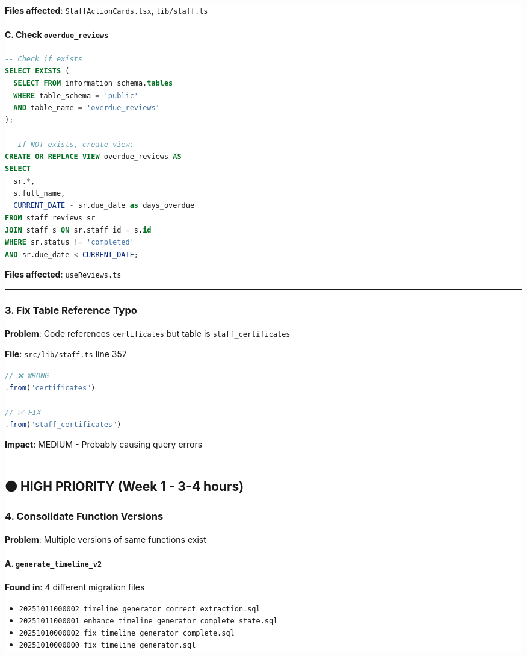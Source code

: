 **Files affected**: `StaffActionCards.tsx`, `lib/staff.ts`

#### C. Check `overdue_reviews`
```sql
-- Check if exists  
SELECT EXISTS (
  SELECT FROM information_schema.tables 
  WHERE table_schema = 'public' 
  AND table_name = 'overdue_reviews'
);

-- If NOT exists, create view:
CREATE OR REPLACE VIEW overdue_reviews AS
SELECT
  sr.*,
  s.full_name,
  CURRENT_DATE - sr.due_date as days_overdue
FROM staff_reviews sr
JOIN staff s ON sr.staff_id = s.id
WHERE sr.status != 'completed'
AND sr.due_date < CURRENT_DATE;
```

**Files affected**: `useReviews.ts`

---

### 3. Fix Table Reference Typo

**Problem**: Code references `certificates` but table is `staff_certificates`

**File**: `src/lib/staff.ts` line 357
```typescript
// ❌ WRONG
.from("certificates")

// ✅ FIX
.from("staff_certificates")
```

**Impact**: MEDIUM - Probably causing query errors

---

## 🟠 HIGH PRIORITY (Week 1 - 3-4 hours)

### 4. Consolidate Function Versions

**Problem**: Multiple versions of same functions exist

#### A. `generate_timeline_v2`
**Found in**: 4 different migration files
- `20251011000002_timeline_generator_correct_extraction.sql`
- `20251011000001_enhance_timeline_generator_complete_state.sql`
- `20251010000002_fix_timeline_generator_complete.sql`
- `20251010000000_fix_timeline_generator.sql`
